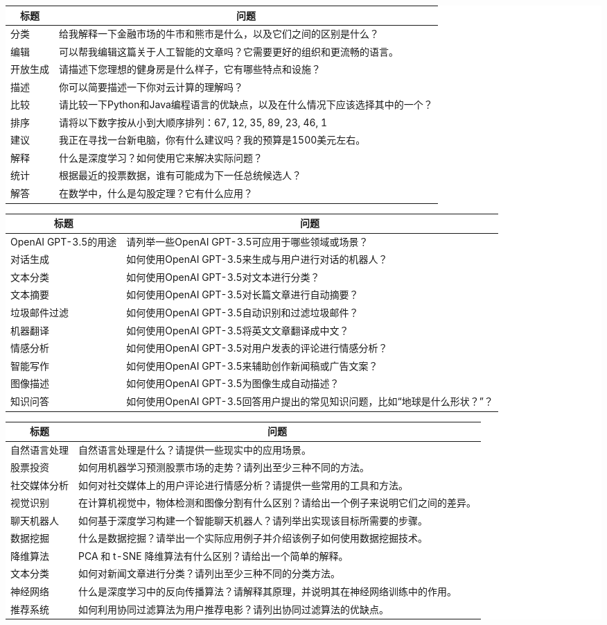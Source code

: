 | 标题 | 问题 |
| ------ | ------ |
| 分类 | 给我解释一下金融市场的牛市和熊市是什么，以及它们之间的区别是什么？ |
| 编辑 | 可以帮我编辑这篇关于人工智能的文章吗？它需要更好的组织和更流畅的语言。 |
| 开放生成 | 请描述下您理想的健身房是什么样子，它有哪些特点和设施？ |
| 描述 | 你可以简要描述一下你对云计算的理解吗？ |
| 比较 | 请比较一下Python和Java编程语言的优缺点，以及在什么情况下应该选择其中的一个？ |
| 排序 | 请将以下数字按从小到大顺序排列：67, 12, 35, 89, 23, 46, 1 |
| 建议 | 我正在寻找一台新电脑，你有什么建议吗？我的预算是1500美元左右。|
| 解释 | 什么是深度学习？如何使用它来解决实际问题？ |
| 统计 | 根据最近的投票数据，谁有可能成为下一任总统候选人？ |
| 解答 | 在数学中，什么是勾股定理？它有什么应用？ |

| 标题 | 问题 |
| --- | --- |
| OpenAI GPT-3.5的用途 | 请列举一些OpenAI GPT-3.5可应用于哪些领域或场景？ |
| 对话生成 | 如何使用OpenAI GPT-3.5来生成与用户进行对话的机器人？ |
| 文本分类 | 如何使用OpenAI GPT-3.5对文本进行分类？ |
| 文本摘要 | 如何使用OpenAI GPT-3.5对长篇文章进行自动摘要？ |
| 垃圾邮件过滤 | 如何使用OpenAI GPT-3.5自动识别和过滤垃圾邮件？ |
| 机器翻译 | 如何使用OpenAI GPT-3.5将英文文章翻译成中文？ |
| 情感分析 | 如何使用OpenAI GPT-3.5对用户发表的评论进行情感分析？ |
| 智能写作 | 如何使用OpenAI GPT-3.5来辅助创作新闻稿或广告文案？ |
| 图像描述 | 如何使用OpenAI GPT-3.5为图像生成自动描述？ |
| 知识问答 | 如何使用OpenAI GPT-3.5回答用户提出的常见知识问题，比如“地球是什么形状？”？ |

|标题|问题|
|---|---|
|自然语言处理|自然语言处理是什么？请提供一些现实中的应用场景。|
|股票投资|如何用机器学习预测股票市场的走势？请列出至少三种不同的方法。|
|社交媒体分析|如何对社交媒体上的用户评论进行情感分析？请提供一些常用的工具和方法。|
|视觉识别|在计算机视觉中，物体检测和图像分割有什么区别？请给出一个例子来说明它们之间的差异。|
|聊天机器人|如何基于深度学习构建一个智能聊天机器人？请列举出实现该目标所需要的步骤。|
|数据挖掘|什么是数据挖掘？请举出一个实际应用例子并介绍该例子如何使用数据挖掘技术。|
|降维算法|PCA 和 t-SNE 降维算法有什么区别？请给出一个简单的解释。|
|文本分类|如何对新闻文章进行分类？请列出至少三种不同的分类方法。|
|神经网络|什么是深度学习中的反向传播算法？请解释其原理，并说明其在神经网络训练中的作用。|
|推荐系统|如何利用协同过滤算法为用户推荐电影？请列出协同过滤算法的优缺点。|

